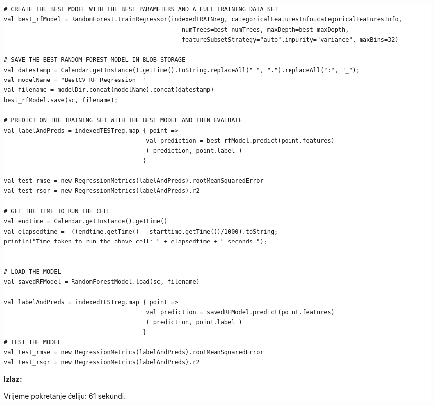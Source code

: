     # CREATE THE BEST MODEL WITH THE BEST PARAMETERS AND A FULL TRAINING DATA SET
    val best_rfModel = RandomForest.trainRegressor(indexedTRAINreg, categoricalFeaturesInfo=categoricalFeaturesInfo,
                                                      numTrees=best_numTrees, maxDepth=best_maxDepth,
                                                      featureSubsetStrategy="auto",impurity="variance", maxBins=32)

    # SAVE THE BEST RANDOM FOREST MODEL IN BLOB STORAGE
    val datestamp = Calendar.getInstance().getTime().toString.replaceAll(" ", ".").replaceAll(":", "_");
    val modelName = "BestCV_RF_Regression__"
    val filename = modelDir.concat(modelName).concat(datestamp)
    best_rfModel.save(sc, filename);

    # PREDICT ON THE TRAINING SET WITH THE BEST MODEL AND THEN EVALUATE
    val labelAndPreds = indexedTESTreg.map { point =>
                                            val prediction = best_rfModel.predict(point.features)
                                            ( prediction, point.label )
                                           }

    val test_rmse = new RegressionMetrics(labelAndPreds).rootMeanSquaredError
    val test_rsqr = new RegressionMetrics(labelAndPreds).r2

    # GET THE TIME TO RUN THE CELL
    val endtime = Calendar.getInstance().getTime()
    val elapsedtime =  ((endtime.getTime() - starttime.getTime())/1000).toString;
    println("Time taken to run the above cell: " + elapsedtime + " seconds.");


    # LOAD THE MODEL
    val savedRFModel = RandomForestModel.load(sc, filename)

    val labelAndPreds = indexedTESTreg.map { point =>
                                            val prediction = savedRFModel.predict(point.features)
                                            ( prediction, point.label )
                                           }
    # TEST THE MODEL
    val test_rmse = new RegressionMetrics(labelAndPreds).rootMeanSquaredError
    val test_rsqr = new RegressionMetrics(labelAndPreds).r2


**Izlaz:**

Vrijeme pokretanje ćeliju: 61 sekundi.
